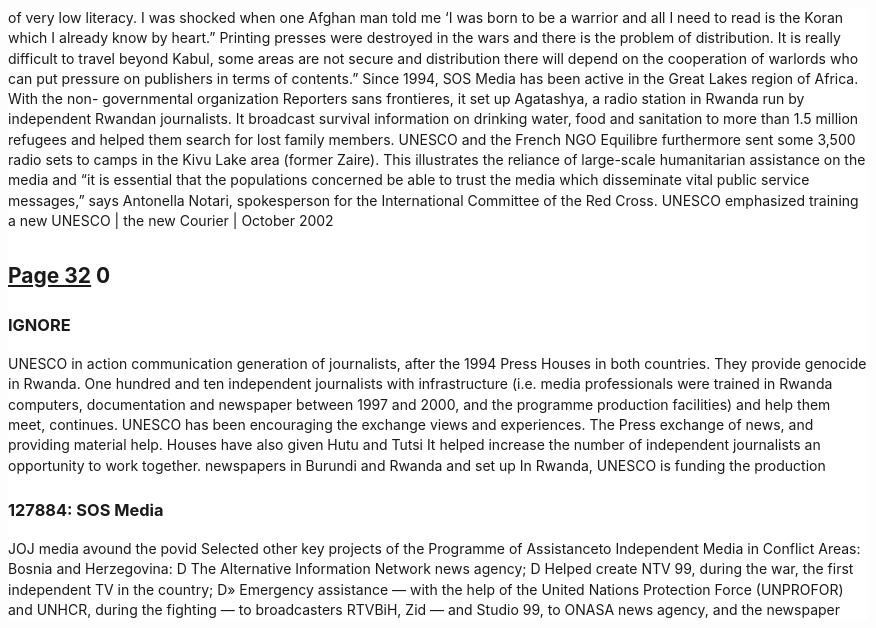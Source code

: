 of very low literacy. I was shocked when one 
Afghan man told me ‘I was born to be a warrior 
and all I need to read is the Koran which I 
already know by heart.” Printing presses were 
destroyed in the wars and there is the problem 
of distribution. It is really difficult to travel 
beyond Kabul, some areas are not secure and 
distribution there will depend on the 
cooperation of warlords who can put pressure 
on publishers in terms of contents.” 
Since 1994, SOS Media has been active in the 
Great Lakes region of Africa. With the non- 
governmental organization Reporters sans 
frontieres, it set up Agatashya, a radio station in 
Rwanda run by independent Rwandan 
journalists. It broadcast survival information on 
drinking water, food and sanitation to more 
than 1.5 million refugees and helped them 
search for lost family members. UNESCO and 
the French NGO Equilibre furthermore sent 
some 3,500 radio sets to camps in the Kivu 
Lake area (former Zaire). This illustrates the 
reliance of large-scale humanitarian assistance 
on the media and “it is essential that the 
populations concerned be able to trust the 
media which disseminate vital public 
service messages,” says Antonella Notari, 
spokesperson for the International Committee of 
the Red Cross. 
UNESCO emphasized training a new 
UNESCO | the new Courier | October 2002

## [Page 32](https://demo.humlab.umu.se/courier/127885eng.pdf#page=32) 0

### IGNORE

UNESCO in action communication 
generation of journalists, after the 1994 Press Houses in both countries. They provide 
genocide in Rwanda. One hundred and ten independent journalists with infrastructure (i.e. 
media professionals were trained in Rwanda computers, documentation and newspaper 
between 1997 and 2000, and the programme production facilities) and help them meet, 
continues. UNESCO has been encouraging the exchange views and experiences. The Press 
exchange of news, and providing material help. Houses have also given Hutu and Tutsi 
It helped increase the number of independent journalists an opportunity to work together. 
newspapers in Burundi and Rwanda and set up In Rwanda, UNESCO is funding the production 


### 127884: SOS Media

JOJ media avound the povid 
Selected other key projects of the 
Programme of Assistanceto Independent 
Media in Conflict Areas: 
Bosnia and Herzegovina: 
D The Alternative Information Network news 
agency; 
D Helped create NTV 99, during the war, the 
first independent TV in the country; 
D» Emergency assistance — with the help of the 
United Nations Protection Force (UNPROFOR) 
and UNHCR, during the fighting — to 
broadcasters RTVBiH, Zid — and Studio 99, to 
ONASA news agency, and the newspaper 